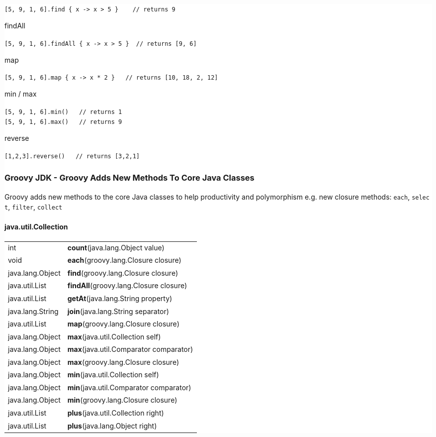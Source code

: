 ```
[5, 9, 1, 6].find { x -> x > 5 }    // returns 9
```

findAll

```
[5, 9, 1, 6].findAll { x -> x > 5 }  // returns [9, 6]
```

map

```
[5, 9, 1, 6].map { x -> x * 2 }   // returns [10, 18, 2, 12]
```

min / max

```
[5, 9, 1, 6].min()   // returns 1
[5, 9, 1, 6].max()   // returns 9
```

reverse

```
[1,2,3].reverse()   // returns [3,2,1]
```


### Groovy JDK - Groovy Adds New Methods To Core Java Classes 

Groovy adds new methods to the core Java classes to help productivity and polymorphism
e.g. new closure methods: `each`, `select`, `filter`, `collect`

#### java.util.Collection

|      |                                    |
|------|------------------------------------| 
| int  |	**count**(java.lang.Object value) |
| void |	**each**(groovy.lang.Closure closure) |
| java.lang.Object |	**find**(groovy.lang.Closure closure) |
| java.util.List |	**findAll**(groovy.lang.Closure closure)  |
| java.util.List |	**getAt**(java.lang.String property)  |
| java.lang.String | 	**join**(java.lang.String separator)  |
| java.util.List   |	**map**(groovy.lang.Closure closure)  |
| java.lang.Object |	**max**(java.util.Collection self)    |
| java.lang.Object |	**max**(java.util.Comparator comparator) |
| java.lang.Object |	**max**(groovy.lang.Closure closure)  |
| java.lang.Object |	**min**(java.util.Collection self) |
| java.lang.Object |	**min**(java.util.Comparator comparator)  |
| java.lang.Object |	**min**(groovy.lang.Closure closure)  |
| java.util.List   |	**plus**(java.util.Collection right)  |
| java.util.List   |	**plus**(java.lang.Object right)     |
